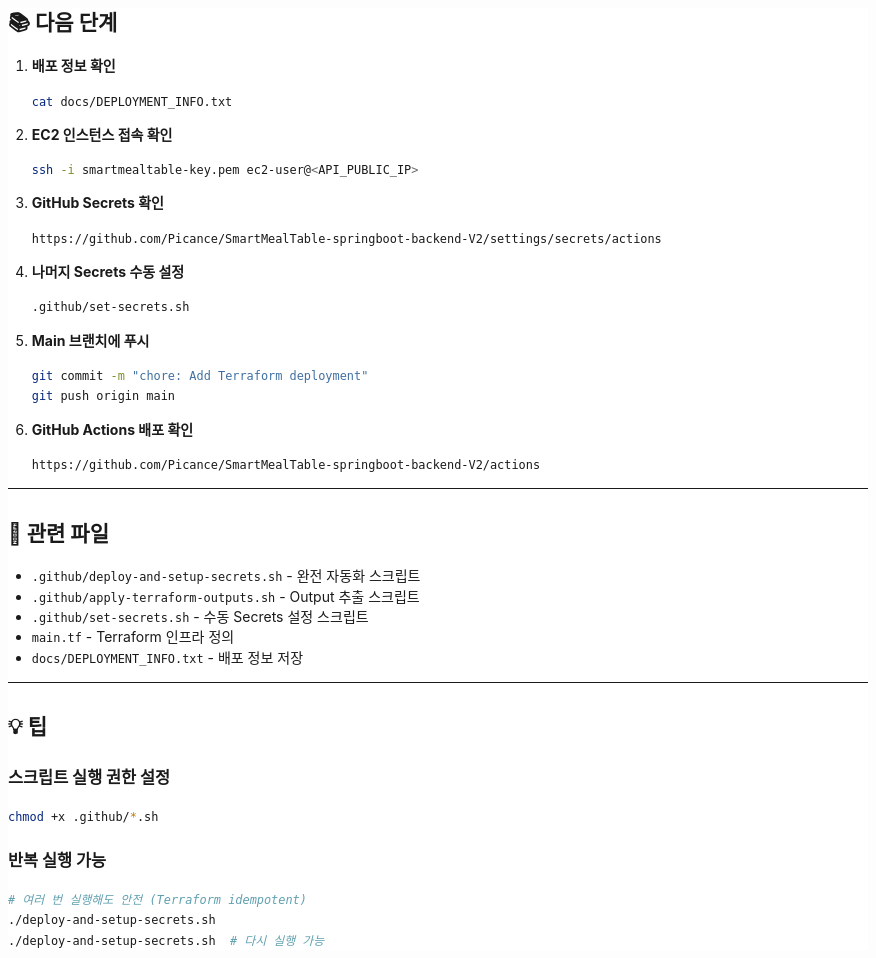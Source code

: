 
## 📚 다음 단계

1. **배포 정보 확인**
   ```bash
   cat docs/DEPLOYMENT_INFO.txt
   ```

2. **EC2 인스턴스 접속 확인**
   ```bash
   ssh -i smartmealtable-key.pem ec2-user@<API_PUBLIC_IP>
   ```

3. **GitHub Secrets 확인**
   ```
   https://github.com/Picance/SmartMealTable-springboot-backend-V2/settings/secrets/actions
   ```

4. **나머지 Secrets 수동 설정**
   ```bash
   .github/set-secrets.sh
   ```

5. **Main 브랜치에 푸시**
   ```bash
   git commit -m "chore: Add Terraform deployment"
   git push origin main
   ```

6. **GitHub Actions 배포 확인**
   ```
   https://github.com/Picance/SmartMealTable-springboot-backend-V2/actions
   ```

---

## 🔗 관련 파일

- `.github/deploy-and-setup-secrets.sh` - 완전 자동화 스크립트
- `.github/apply-terraform-outputs.sh` - Output 추출 스크립트
- `.github/set-secrets.sh` - 수동 Secrets 설정 스크립트
- `main.tf` - Terraform 인프라 정의
- `docs/DEPLOYMENT_INFO.txt` - 배포 정보 저장

---

## 💡 팁

### 스크립트 실행 권한 설정
```bash
chmod +x .github/*.sh
```

### 반복 실행 가능
```bash
# 여러 번 실행해도 안전 (Terraform idempotent)
./deploy-and-setup-secrets.sh
./deploy-and-setup-secrets.sh  # 다시 실행 가능
```
